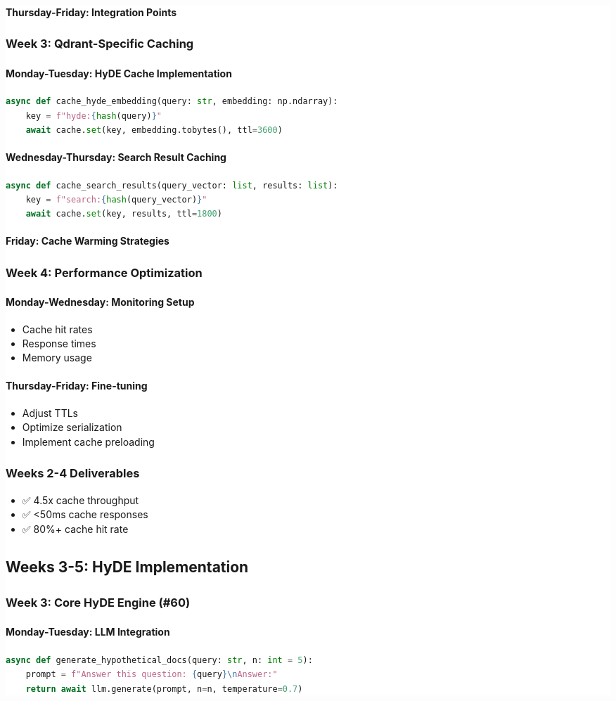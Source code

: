 #### Thursday-Friday: Integration Points

### Week 3: Qdrant-Specific Caching

#### Monday-Tuesday: HyDE Cache Implementation

```python
async def cache_hyde_embedding(query: str, embedding: np.ndarray):
    key = f"hyde:{hash(query)}"
    await cache.set(key, embedding.tobytes(), ttl=3600)
```

#### Wednesday-Thursday: Search Result Caching

```python
async def cache_search_results(query_vector: list, results: list):
    key = f"search:{hash(query_vector)}"
    await cache.set(key, results, ttl=1800)
```

#### Friday: Cache Warming Strategies

### Week 4: Performance Optimization

#### Monday-Wednesday: Monitoring Setup

- Cache hit rates
- Response times
- Memory usage

#### Thursday-Friday: Fine-tuning

- Adjust TTLs
- Optimize serialization
- Implement cache preloading

### Weeks 2-4 Deliverables

- ✅ 4.5x cache throughput
- ✅ <50ms cache responses
- ✅ 80%+ cache hit rate

## Weeks 3-5: HyDE Implementation

### Week 3: Core HyDE Engine (#60)

#### Monday-Tuesday: LLM Integration

```python
async def generate_hypothetical_docs(query: str, n: int = 5):
    prompt = f"Answer this question: {query}\nAnswer:"
    return await llm.generate(prompt, n=n, temperature=0.7)
```
